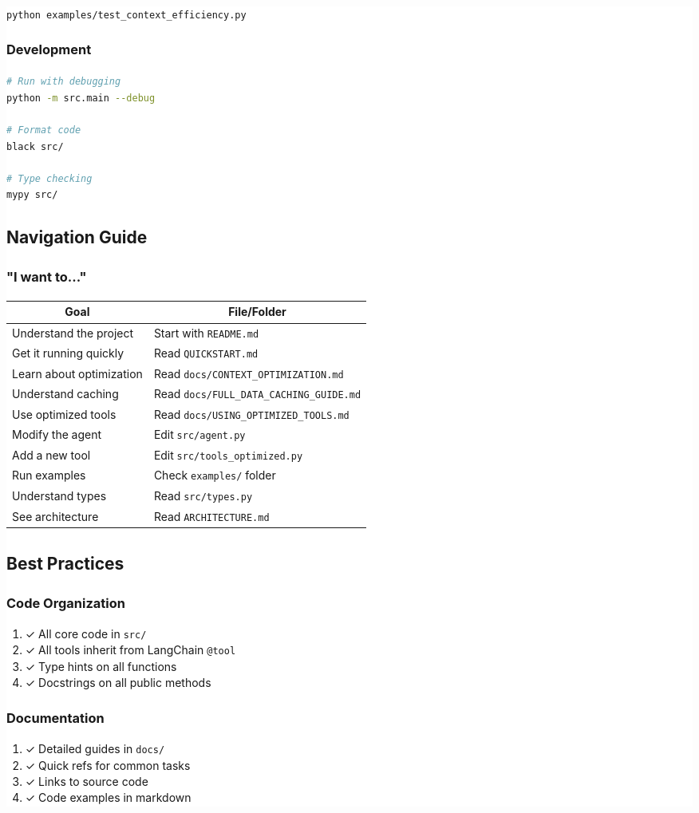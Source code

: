 ```bash
python examples/test_context_efficiency.py
```

### Development
```bash
# Run with debugging
python -m src.main --debug

# Format code
black src/

# Type checking
mypy src/
```

## Navigation Guide

### "I want to..."

| Goal | File/Folder |
|------|------------|
| Understand the project | Start with `README.md` |
| Get it running quickly | Read `QUICKSTART.md` |
| Learn about optimization | Read `docs/CONTEXT_OPTIMIZATION.md` |
| Understand caching | Read `docs/FULL_DATA_CACHING_GUIDE.md` |
| Use optimized tools | Read `docs/USING_OPTIMIZED_TOOLS.md` |
| Modify the agent | Edit `src/agent.py` |
| Add a new tool | Edit `src/tools_optimized.py` |
| Run examples | Check `examples/` folder |
| Understand types | Read `src/types.py` |
| See architecture | Read `ARCHITECTURE.md` |

## Best Practices

### Code Organization
1. ✓ All core code in `src/`
2. ✓ All tools inherit from LangChain `@tool`
3. ✓ Type hints on all functions
4. ✓ Docstrings on all public methods

### Documentation
1. ✓ Detailed guides in `docs/`
2. ✓ Quick refs for common tasks
3. ✓ Links to source code
4. ✓ Code examples in markdown
